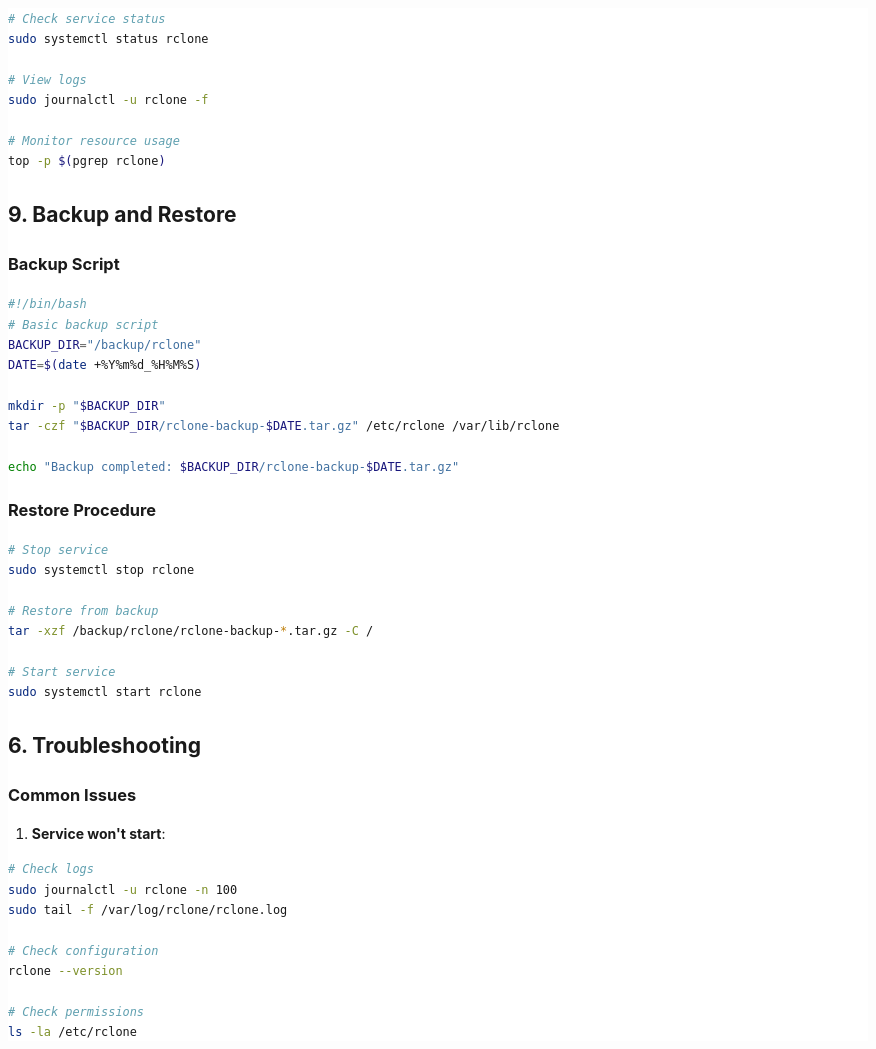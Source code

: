 ```bash
# Check service status
sudo systemctl status rclone

# View logs
sudo journalctl -u rclone -f

# Monitor resource usage
top -p $(pgrep rclone)
```

## 9. Backup and Restore

### Backup Script

```bash
#!/bin/bash
# Basic backup script
BACKUP_DIR="/backup/rclone"
DATE=$(date +%Y%m%d_%H%M%S)

mkdir -p "$BACKUP_DIR"
tar -czf "$BACKUP_DIR/rclone-backup-$DATE.tar.gz" /etc/rclone /var/lib/rclone

echo "Backup completed: $BACKUP_DIR/rclone-backup-$DATE.tar.gz"
```

### Restore Procedure

```bash
# Stop service
sudo systemctl stop rclone

# Restore from backup
tar -xzf /backup/rclone/rclone-backup-*.tar.gz -C /

# Start service
sudo systemctl start rclone
```

## 6. Troubleshooting

### Common Issues

1. **Service won't start**:
```bash
# Check logs
sudo journalctl -u rclone -n 100
sudo tail -f /var/log/rclone/rclone.log

# Check configuration
rclone --version

# Check permissions
ls -la /etc/rclone
```
